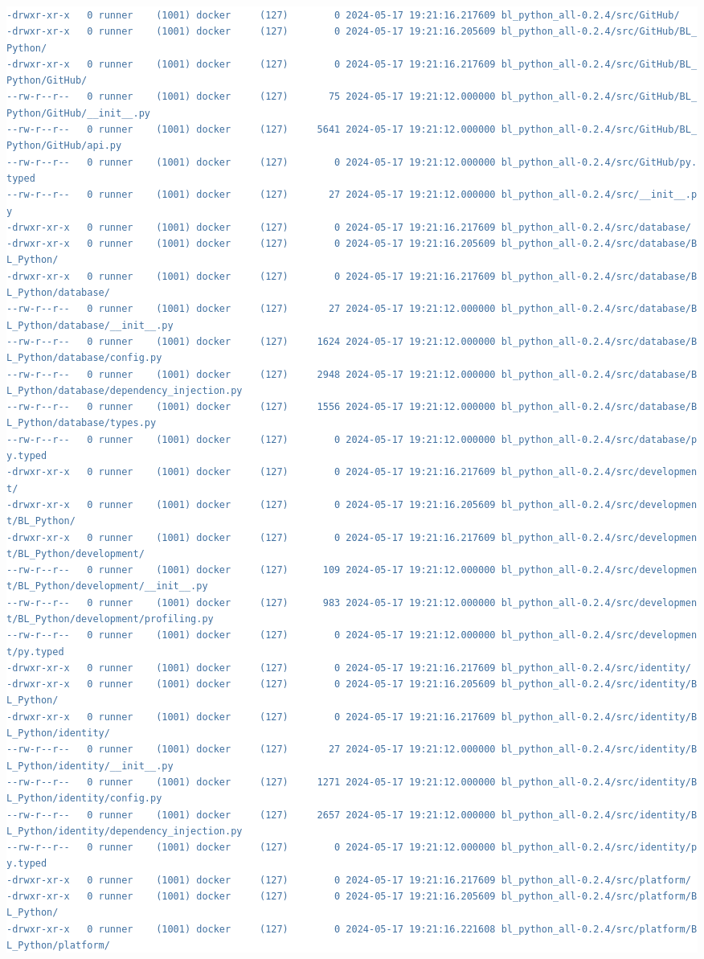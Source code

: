 ```diff
-drwxr-xr-x   0 runner    (1001) docker     (127)        0 2024-05-17 19:21:16.217609 bl_python_all-0.2.4/src/GitHub/
-drwxr-xr-x   0 runner    (1001) docker     (127)        0 2024-05-17 19:21:16.205609 bl_python_all-0.2.4/src/GitHub/BL_Python/
-drwxr-xr-x   0 runner    (1001) docker     (127)        0 2024-05-17 19:21:16.217609 bl_python_all-0.2.4/src/GitHub/BL_Python/GitHub/
--rw-r--r--   0 runner    (1001) docker     (127)       75 2024-05-17 19:21:12.000000 bl_python_all-0.2.4/src/GitHub/BL_Python/GitHub/__init__.py
--rw-r--r--   0 runner    (1001) docker     (127)     5641 2024-05-17 19:21:12.000000 bl_python_all-0.2.4/src/GitHub/BL_Python/GitHub/api.py
--rw-r--r--   0 runner    (1001) docker     (127)        0 2024-05-17 19:21:12.000000 bl_python_all-0.2.4/src/GitHub/py.typed
--rw-r--r--   0 runner    (1001) docker     (127)       27 2024-05-17 19:21:12.000000 bl_python_all-0.2.4/src/__init__.py
-drwxr-xr-x   0 runner    (1001) docker     (127)        0 2024-05-17 19:21:16.217609 bl_python_all-0.2.4/src/database/
-drwxr-xr-x   0 runner    (1001) docker     (127)        0 2024-05-17 19:21:16.205609 bl_python_all-0.2.4/src/database/BL_Python/
-drwxr-xr-x   0 runner    (1001) docker     (127)        0 2024-05-17 19:21:16.217609 bl_python_all-0.2.4/src/database/BL_Python/database/
--rw-r--r--   0 runner    (1001) docker     (127)       27 2024-05-17 19:21:12.000000 bl_python_all-0.2.4/src/database/BL_Python/database/__init__.py
--rw-r--r--   0 runner    (1001) docker     (127)     1624 2024-05-17 19:21:12.000000 bl_python_all-0.2.4/src/database/BL_Python/database/config.py
--rw-r--r--   0 runner    (1001) docker     (127)     2948 2024-05-17 19:21:12.000000 bl_python_all-0.2.4/src/database/BL_Python/database/dependency_injection.py
--rw-r--r--   0 runner    (1001) docker     (127)     1556 2024-05-17 19:21:12.000000 bl_python_all-0.2.4/src/database/BL_Python/database/types.py
--rw-r--r--   0 runner    (1001) docker     (127)        0 2024-05-17 19:21:12.000000 bl_python_all-0.2.4/src/database/py.typed
-drwxr-xr-x   0 runner    (1001) docker     (127)        0 2024-05-17 19:21:16.217609 bl_python_all-0.2.4/src/development/
-drwxr-xr-x   0 runner    (1001) docker     (127)        0 2024-05-17 19:21:16.205609 bl_python_all-0.2.4/src/development/BL_Python/
-drwxr-xr-x   0 runner    (1001) docker     (127)        0 2024-05-17 19:21:16.217609 bl_python_all-0.2.4/src/development/BL_Python/development/
--rw-r--r--   0 runner    (1001) docker     (127)      109 2024-05-17 19:21:12.000000 bl_python_all-0.2.4/src/development/BL_Python/development/__init__.py
--rw-r--r--   0 runner    (1001) docker     (127)      983 2024-05-17 19:21:12.000000 bl_python_all-0.2.4/src/development/BL_Python/development/profiling.py
--rw-r--r--   0 runner    (1001) docker     (127)        0 2024-05-17 19:21:12.000000 bl_python_all-0.2.4/src/development/py.typed
-drwxr-xr-x   0 runner    (1001) docker     (127)        0 2024-05-17 19:21:16.217609 bl_python_all-0.2.4/src/identity/
-drwxr-xr-x   0 runner    (1001) docker     (127)        0 2024-05-17 19:21:16.205609 bl_python_all-0.2.4/src/identity/BL_Python/
-drwxr-xr-x   0 runner    (1001) docker     (127)        0 2024-05-17 19:21:16.217609 bl_python_all-0.2.4/src/identity/BL_Python/identity/
--rw-r--r--   0 runner    (1001) docker     (127)       27 2024-05-17 19:21:12.000000 bl_python_all-0.2.4/src/identity/BL_Python/identity/__init__.py
--rw-r--r--   0 runner    (1001) docker     (127)     1271 2024-05-17 19:21:12.000000 bl_python_all-0.2.4/src/identity/BL_Python/identity/config.py
--rw-r--r--   0 runner    (1001) docker     (127)     2657 2024-05-17 19:21:12.000000 bl_python_all-0.2.4/src/identity/BL_Python/identity/dependency_injection.py
--rw-r--r--   0 runner    (1001) docker     (127)        0 2024-05-17 19:21:12.000000 bl_python_all-0.2.4/src/identity/py.typed
-drwxr-xr-x   0 runner    (1001) docker     (127)        0 2024-05-17 19:21:16.217609 bl_python_all-0.2.4/src/platform/
-drwxr-xr-x   0 runner    (1001) docker     (127)        0 2024-05-17 19:21:16.205609 bl_python_all-0.2.4/src/platform/BL_Python/
-drwxr-xr-x   0 runner    (1001) docker     (127)        0 2024-05-17 19:21:16.221608 bl_python_all-0.2.4/src/platform/BL_Python/platform/
```